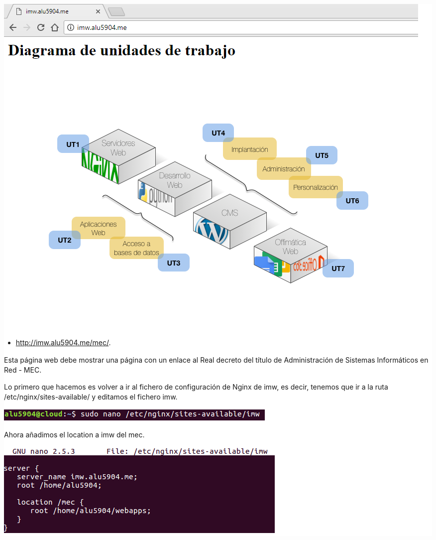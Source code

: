 ![imagen15](./img/15.png)

* http://imw.alu5904.me/mec/.

Esta página web debe mostrar una página con un enlace al Real decreto del título de Administración de Sistemas Informáticos en Red - MEC.

Lo primero que hacemos es volver a ir al fichero de configuración de Nginx de imw, es decir, tenemos que ir a la ruta /etc/nginx/sites-available/ y editamos el fichero imw.

![imagen16](./img/16.png)

Ahora añadimos el location a imw del mec.

![imagen17](./img/17.png)
